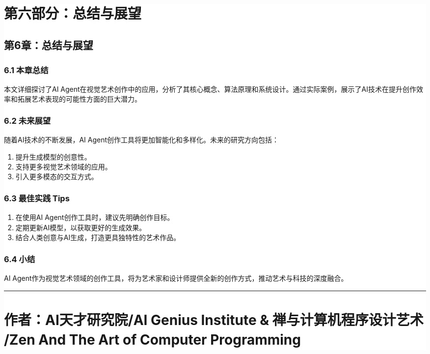 # 第六部分：总结与展望

## 第6章：总结与展望

### 6.1 本章总结
本文详细探讨了AI Agent在视觉艺术创作中的应用，分析了其核心概念、算法原理和系统设计。通过实际案例，展示了AI技术在提升创作效率和拓展艺术表现的可能性方面的巨大潜力。

### 6.2 未来展望
随着AI技术的不断发展，AI Agent创作工具将更加智能化和多样化。未来的研究方向包括：
1. 提升生成模型的创意性。
2. 支持更多视觉艺术领域的应用。
3. 引入更多模态的交互方式。

### 6.3 最佳实践 Tips
1. 在使用AI Agent创作工具时，建议先明确创作目标。
2. 定期更新AI模型，以获取更好的生成效果。
3. 结合人类创意与AI生成，打造更具独特性的艺术作品。

### 6.4 小结
AI Agent作为视觉艺术领域的创作工具，将为艺术家和设计师提供全新的创作方式，推动艺术与科技的深度融合。

---

# 作者：AI天才研究院/AI Genius Institute & 禅与计算机程序设计艺术 /Zen And The Art of Computer Programming

